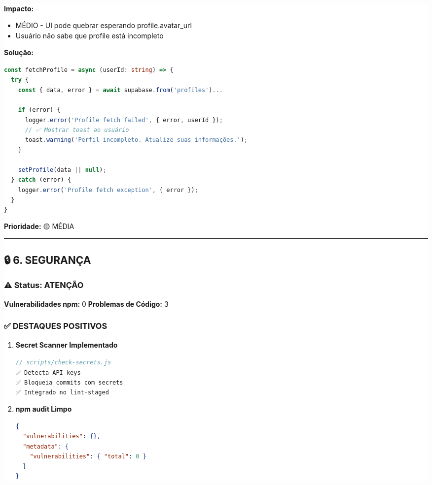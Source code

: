 **Impacto:**

- MÉDIO - UI pode quebrar esperando profile.avatar_url
- Usuário não sabe que profile está incompleto

**Solução:**

```typescript
const fetchProfile = async (userId: string) => {
  try {
    const { data, error } = await supabase.from('profiles')...

    if (error) {
      logger.error('Profile fetch failed', { error, userId });
      // ✅ Mostrar toast ao usuário
      toast.warning('Perfil incompleto. Atualize suas informações.');
    }

    setProfile(data || null);
  } catch (error) {
    logger.error('Profile fetch exception', { error });
  }
}
```

**Prioridade:** 🟡 MÉDIA

---

## 🔒 6. SEGURANÇA

### ⚠️ Status: ATENÇÃO

**Vulnerabilidades npm:** 0
**Problemas de Código:** 3

### ✅ DESTAQUES POSITIVOS

1. **Secret Scanner Implementado**

   ```javascript
   // scripts/check-secrets.js
   ✅ Detecta API keys
   ✅ Bloqueia commits com secrets
   ✅ Integrado no lint-staged
   ```

2. **npm audit Limpo**

   ```json
   {
     "vulnerabilities": {},
     "metadata": {
       "vulnerabilities": { "total": 0 }
     }
   }
   ```

